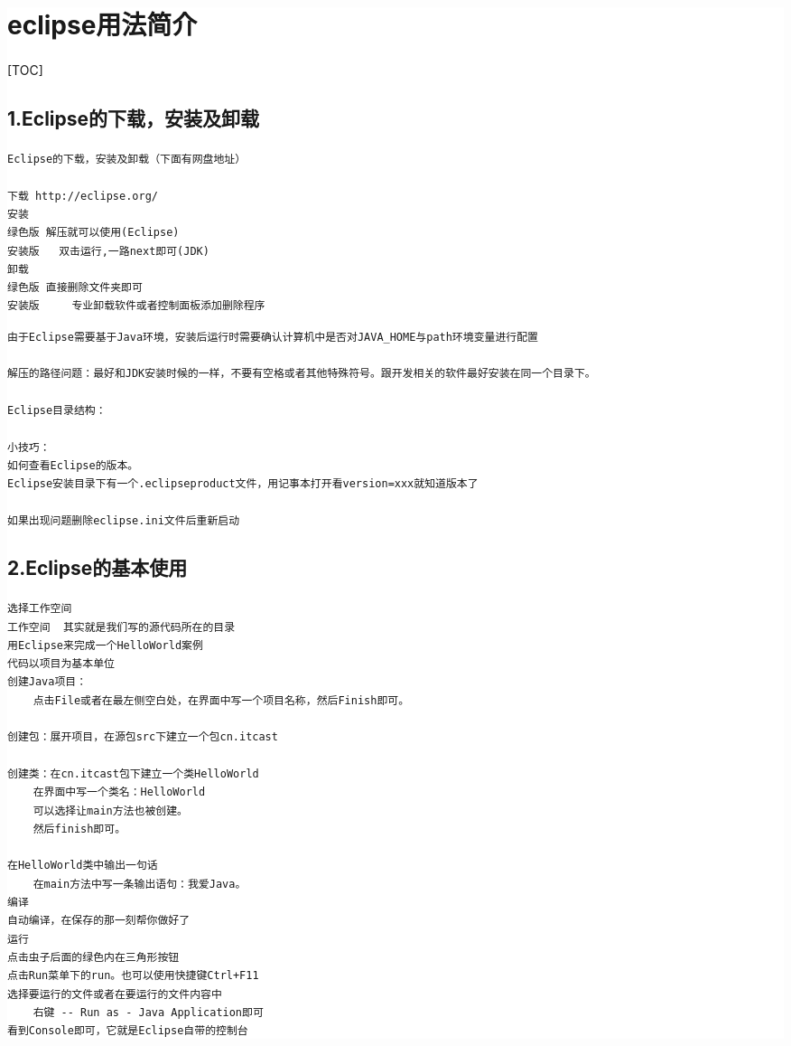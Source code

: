 # eclipse用法简介

[TOC]

## **1.Eclipse的下载，安装及卸载**

```text
Eclipse的下载，安装及卸载（下面有网盘地址）

下载 http://eclipse.org/
安装
绿色版	解压就可以使用(Eclipse)
安装版   双击运行,一路next即可(JDK)
卸载
绿色版	直接删除文件夹即可
安装版 	专业卸载软件或者控制面板添加删除程序
```



```text
由于Eclipse需要基于Java环境，安装后运行时需要确认计算机中是否对JAVA_HOME与path环境变量进行配置

解压的路径问题：最好和JDK安装时候的一样，不要有空格或者其他特殊符号。跟开发相关的软件最好安装在同一个目录下。

Eclipse目录结构：

小技巧：
如何查看Eclipse的版本。
Eclipse安装目录下有一个.eclipseproduct文件，用记事本打开看version=xxx就知道版本了

如果出现问题删除eclipse.ini文件后重新启动
```

## **2.Eclipse的基本使用**

```text
选择工作空间
工作空间  其实就是我们写的源代码所在的目录
用Eclipse来完成一个HelloWorld案例
代码以项目为基本单位
创建Java项目：
	点击File或者在最左侧空白处，在界面中写一个项目名称，然后Finish即可。

创建包：展开项目，在源包src下建立一个包cn.itcast

创建类：在cn.itcast包下建立一个类HelloWorld
	在界面中写一个类名：HelloWorld
	可以选择让main方法也被创建。
	然后finish即可。

在HelloWorld类中输出一句话
	在main方法中写一条输出语句：我爱Java。
编译
自动编译，在保存的那一刻帮你做好了
运行
点击虫子后面的绿色内在三角形按钮
点击Run菜单下的run。也可以使用快捷键Ctrl+F11
选择要运行的文件或者在要运行的文件内容中
    右键 -- Run as - Java Application即可
看到Console即可，它就是Eclipse自带的控制台
```
